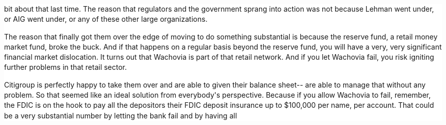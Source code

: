   <span m='777740'>bit</span> <span m='777860'>about</span> <span m='778040'>that</span>
  <span m='778250'>last</span> <span m='778550'>time.</span> <span m='778940'>The</span>
  <span m='779060'>reason</span> <span m='779630'>that</span> <span m='780260'>regulators</span>
  <span m='781250'>and</span> <span m='781400'>the</span> <span m='781490'>government</span>
  <span m='781940'>sprang</span> <span m='782420'>into</span> <span m='782780'>action</span>
  <span m='783830'>was</span> <span m='784010'>not</span> <span m='784220'>because</span>
  <span m='784970'>Lehman</span> <span m='785450'>went</span> <span m='785630'>under,</span>
  <span m='786200'>or</span> <span m='786380'>AIG</span> <span m='786860'>went</span>
  <span m='787040'>under,</span> <span m='787370'>or</span> <span m='787550'>any</span>
  <span m='787730'>of</span> <span m='787820'>these</span> <span m='787940'>other</span>
  <span m='788100'>large</span> <span m='788370'>organizations.</span> </p><p><span
  m='789020'>The</span> <span m='789110'>reason</span> <span m='789440'>that</span>
  <span m='789620'>finally</span> <span m='790010'>got</span> <span m='790310'>them</span>
  <span m='790550'>over</span> <span m='790790'>the</span> <span m='790970'>edge</span>
  <span m='791750'>of</span> <span m='791930'>moving</span> <span m='792890'>to</span>
  <span m='793070'>do</span> <span m='793220'>something</span> <span m='793730'>substantial</span>
  <span m='794990'>is</span> <span m='795170'>because</span> <span m='795860'>the</span>
  <span m='795980'>reserve</span> <span m='796340'>fund,</span> <span m='797300'>a</span>
  <span m='797470'>retail</span> <span m='797870'>money</span> <span m='798080'>market</span>
  <span m='798410'>fund,</span> <span m='798740'>broke</span> <span m='798980'>the</span>
  <span m='799100'>buck.</span> <span m='799970'>And</span> <span m='800480'>if</span>
  <span m='800630'>that</span> <span m='800990'>happens</span> <span m='801890'>on</span>
  <span m='802040'>a</span> <span m='802100'>regular</span> <span m='802460'>basis</span>
  <span m='803220'>beyond</span> <span m='803630'>the</span> <span m='803720'>reserve</span>
  <span m='804020'>fund,</span> <span m='804320'>you</span> <span m='804500'>will</span>
  <span m='804620'>have</span> <span m='805400'>a</span> <span m='805460'>very,</span>
  <span m='806040'>very</span> <span m='806240'>significant</span> <span m='806840'>financial</span>
  <span m='807260'>market</span> <span m='807560'>dislocation.</span> <span m='809030'>It</span>
  <span m='809120'>turns</span> <span m='809420'>out</span> <span m='809810'>that</span>
  <span m='810230'>Wachovia</span> <span m='810920'>is</span> <span m='811070'>part</span>
  <span m='811370'>of</span> <span m='811430'>that</span> <span m='811610'>retail</span>
  <span m='812000'>network.</span> <span m='812550'>And</span> <span m='812650'>if</span>
  <span m='812750'>you</span> <span m='812850'>let</span> <span m='812960'>Wachovia</span>
  <span m='813470'>fail,</span> <span m='814310'>you</span> <span m='815600'>risk</span>
  <span m='816140'>igniting</span> <span m='817100'>further</span> <span m='818930'>problems</span>
  <span m='819680'>in</span> <span m='819800'>that</span> <span m='819980'>retail</span>
  <span m='820340'>sector.</span> </p><p><span m='822080'>Citigroup</span> <span m='822560'>is</span>
  <span m='822620'>perfectly</span> <span m='822980'>happy</span> <span m='823190'>to</span>
  <span m='823280'>take</span> <span m='823460'>them</span> <span m='823610'>over</span>
  <span m='824210'>and</span> <span m='824630'>are</span> <span m='824780'>able</span>
  <span m='825110'>to</span> <span m='825470'>given</span> <span m='825710'>their</span>
  <span m='825830'>balance</span> <span m='826190'>sheet--</span> <span m='826500'>are</span>
  <span m='826610'>able</span> <span m='826790'>to</span> <span m='826880'>manage</span>
  <span m='827270'>that</span> <span m='827480'>without</span> <span m='827750'>any</span>
  <span m='827900'>problem.</span> <span m='828680'>So</span> <span m='828950'>that</span>
  <span m='829130'>seemed</span> <span m='829310'>like</span> <span m='829430'>an</span>
  <span m='829520'>ideal</span> <span m='829820'>solution</span> <span m='830480'>from</span>
  <span m='830690'>everybody's</span> <span m='831320'>perspective.</span> <span m='832400'>Because</span>
  <span m='833090'>if</span> <span m='833330'>you</span> <span m='833750'>allow</span>
  <span m='834100'>Wachovia</span> <span m='834530'>to</span> <span m='834620'>fail,</span>
  <span m='835020'>remember,</span> <span m='835340'>the</span> <span m='835490'>FDIC</span>
  <span m='836330'>is</span> <span m='836540'>on</span> <span m='836690'>the</span>
  <span m='836780'>hook</span> <span m='837680'>to</span> <span m='837770'>pay</span>
  <span m='838130'>all</span> <span m='838400'>the</span> <span m='838490'>depositors</span>
  <span m='839150'>their</span> <span m='839330'>FDIC</span> <span m='839900'>deposit</span>
  <span m='840350'>insurance</span> <span m='840830'>up</span> <span m='840950'>to</span>
  <span m='841070'>$100,000</span> <span m='842000'>per</span> <span m='842210'>name,</span>
  <span m='842810'>per</span> <span m='842990'>account.</span> <span m='844200'>That</span>
  <span m='844880'>could</span> <span m='845060'>be</span> <span m='845270'>a</span>
  <span m='845360'>very</span> <span m='845630'>substantial</span> <span m='846170'>number</span>
  <span m='846830'>by</span> <span m='847040'>letting</span> <span m='847370'>the</span>
  <span m='847460'>bank</span> <span m='847730'>fail</span> <span m='848520'>and</span>
  <span m='848990'>by</span> <span m='849200'>having</span> <span m='849560'>all</span>